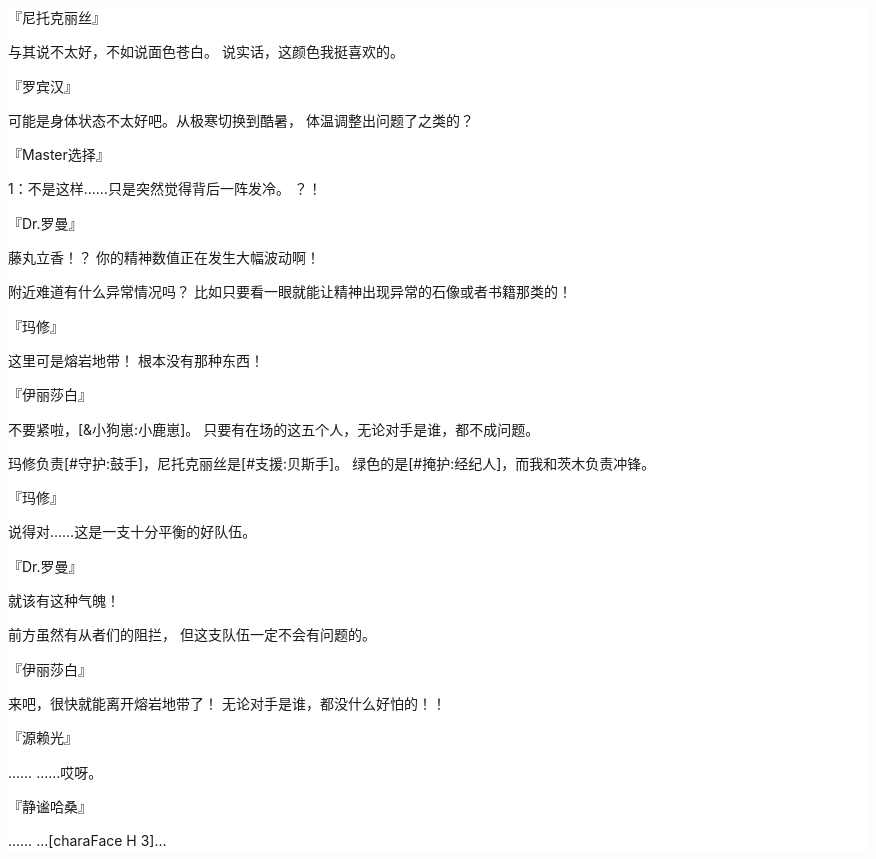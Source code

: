 『尼托克丽丝』

与其说不太好，不如说面色苍白。
说实话，这颜色我挺喜欢的。

『罗宾汉』

可能是身体状态不太好吧。从极寒切换到酷暑，
体温调整出问题了之类的？

『Master选择』

1：不是这样……只是突然觉得背后一阵发冷。
？！

『Dr.罗曼』

藤丸立香！？
你的精神数值正在发生大幅波动啊！

附近难道有什么异常情况吗？
比如只要看一眼就能让精神出现异常的石像或者书籍那类的！

『玛修』

这里可是熔岩地带！
根本没有那种东西！

『伊丽莎白』

不要紧啦，[&小狗崽:小鹿崽]。
只要有在场的这五个人，无论对手是谁，都不成问题。

玛修负责[#守护:鼓手]，尼托克丽丝是[#支援:贝斯手]。
绿色的是[#掩护:经纪人]，而我和茨木负责冲锋。

『玛修』

说得对……这是一支十分平衡的好队伍。

『Dr.罗曼』

就该有这种气魄！

前方虽然有从者们的阻拦，
但这支队伍一定不会有问题的。

『伊丽莎白』

来吧，很快就能离开熔岩地带了！
无论对手是谁，都没什么好怕的！！

『源赖光』

……
……哎呀。

『静谧哈桑』

……
…[charaFace H 3]…
